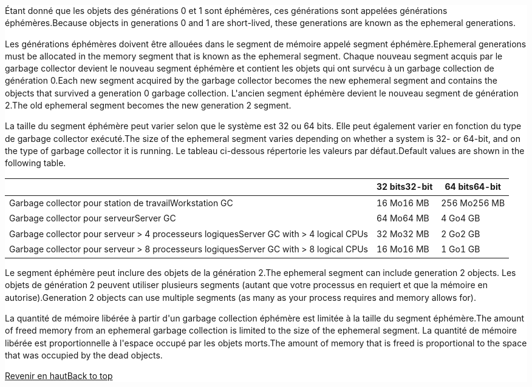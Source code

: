 <span data-ttu-id="1a3f7-192">Étant donné que les objets des générations 0 et 1 sont éphémères, ces générations sont appelées générations éphémères.</span><span class="sxs-lookup"><span data-stu-id="1a3f7-192">Because objects in generations 0 and 1 are short-lived, these generations are known as the ephemeral generations.</span></span>

<span data-ttu-id="1a3f7-193">Les générations éphémères doivent être allouées dans le segment de mémoire appelé segment éphémère.</span><span class="sxs-lookup"><span data-stu-id="1a3f7-193">Ephemeral generations must be allocated in the memory segment that is known as the ephemeral segment.</span></span> <span data-ttu-id="1a3f7-194">Chaque nouveau segment acquis par le garbage collector devient le nouveau segment éphémère et contient les objets qui ont survécu à un garbage collection de génération 0.</span><span class="sxs-lookup"><span data-stu-id="1a3f7-194">Each new segment acquired by the garbage collector becomes the new ephemeral segment and contains the objects that survived a generation 0 garbage collection.</span></span> <span data-ttu-id="1a3f7-195">L'ancien segment éphémère devient le nouveau segment de génération 2.</span><span class="sxs-lookup"><span data-stu-id="1a3f7-195">The old ephemeral segment becomes the new generation 2 segment.</span></span>

<span data-ttu-id="1a3f7-196">La taille du segment éphémère peut varier selon que le système est 32 ou 64 bits. Elle peut également varier en fonction du type de garbage collector exécuté.</span><span class="sxs-lookup"><span data-stu-id="1a3f7-196">The size of the ephemeral segment varies depending on whether a system is 32- or 64-bit, and on the type of garbage collector it is running.</span></span> <span data-ttu-id="1a3f7-197">Le tableau ci-dessous répertorie les valeurs par défaut.</span><span class="sxs-lookup"><span data-stu-id="1a3f7-197">Default values are shown in the following table.</span></span>

||<span data-ttu-id="1a3f7-198">32 bits</span><span class="sxs-lookup"><span data-stu-id="1a3f7-198">32-bit</span></span>|<span data-ttu-id="1a3f7-199">64 bits</span><span class="sxs-lookup"><span data-stu-id="1a3f7-199">64-bit</span></span>|
|-|-------------|-------------|
|<span data-ttu-id="1a3f7-200">Garbage collector pour station de travail</span><span class="sxs-lookup"><span data-stu-id="1a3f7-200">Workstation GC</span></span>|<span data-ttu-id="1a3f7-201">16 Mo</span><span class="sxs-lookup"><span data-stu-id="1a3f7-201">16 MB</span></span>|<span data-ttu-id="1a3f7-202">256 Mo</span><span class="sxs-lookup"><span data-stu-id="1a3f7-202">256 MB</span></span>|
|<span data-ttu-id="1a3f7-203">Garbage collector pour serveur</span><span class="sxs-lookup"><span data-stu-id="1a3f7-203">Server GC</span></span>|<span data-ttu-id="1a3f7-204">64 Mo</span><span class="sxs-lookup"><span data-stu-id="1a3f7-204">64 MB</span></span>|<span data-ttu-id="1a3f7-205">4 Go</span><span class="sxs-lookup"><span data-stu-id="1a3f7-205">4 GB</span></span>|
|<span data-ttu-id="1a3f7-206">Garbage collector pour serveur > 4 processeurs logiques</span><span class="sxs-lookup"><span data-stu-id="1a3f7-206">Server GC with > 4 logical CPUs</span></span>|<span data-ttu-id="1a3f7-207">32 Mo</span><span class="sxs-lookup"><span data-stu-id="1a3f7-207">32 MB</span></span>|<span data-ttu-id="1a3f7-208">2 Go</span><span class="sxs-lookup"><span data-stu-id="1a3f7-208">2 GB</span></span>|
|<span data-ttu-id="1a3f7-209">Garbage collector pour serveur > 8 processeurs logiques</span><span class="sxs-lookup"><span data-stu-id="1a3f7-209">Server GC with > 8 logical CPUs</span></span>|<span data-ttu-id="1a3f7-210">16 Mo</span><span class="sxs-lookup"><span data-stu-id="1a3f7-210">16 MB</span></span>|<span data-ttu-id="1a3f7-211">1 Go</span><span class="sxs-lookup"><span data-stu-id="1a3f7-211">1 GB</span></span>|

<span data-ttu-id="1a3f7-212">Le segment éphémère peut inclure des objets de la génération 2.</span><span class="sxs-lookup"><span data-stu-id="1a3f7-212">The ephemeral segment can include generation 2 objects.</span></span> <span data-ttu-id="1a3f7-213">Les objets de génération 2 peuvent utiliser plusieurs segments (autant que votre processus en requiert et que la mémoire en autorise).</span><span class="sxs-lookup"><span data-stu-id="1a3f7-213">Generation 2 objects can use multiple segments (as many as your process requires and memory allows for).</span></span>

<span data-ttu-id="1a3f7-214">La quantité de mémoire libérée à partir d'un garbage collection éphémère est limitée à la taille du segment éphémère.</span><span class="sxs-lookup"><span data-stu-id="1a3f7-214">The amount of freed memory from an ephemeral garbage collection is limited to the size of the ephemeral segment.</span></span> <span data-ttu-id="1a3f7-215">La quantité de mémoire libérée est proportionnelle à l'espace occupé par les objets morts.</span><span class="sxs-lookup"><span data-stu-id="1a3f7-215">The amount of memory that is freed is proportional to the space that was occupied by the dead objects.</span></span>

[<span data-ttu-id="1a3f7-216">Revenir en haut</span><span class="sxs-lookup"><span data-stu-id="1a3f7-216">Back to top</span></span>](#top)

<a name="what_happens_during_a_garbage_collection"></a>

